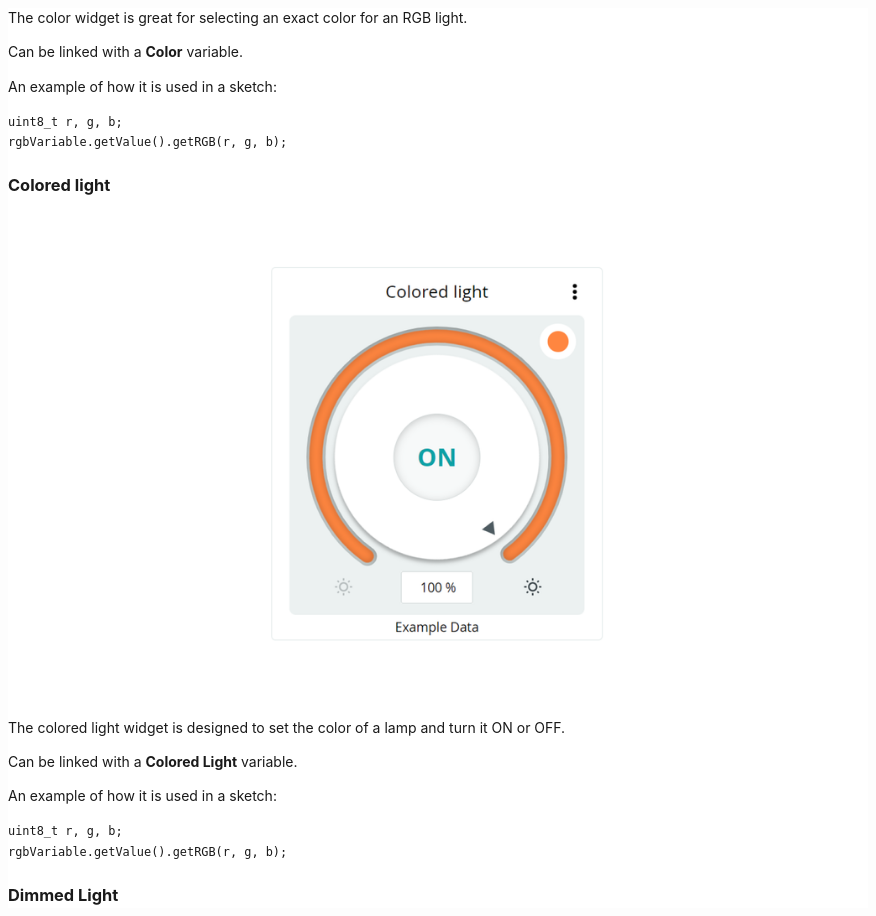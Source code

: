 The color widget is great for selecting an exact color for an RGB light.

Can be linked with a **Color** variable.

An example of how it is used in a sketch:

```arduino
uint8_t r, g, b;
rgbVariable.getValue().getRGB(r, g, b);
```

### Colored light

![Colored Light Widget](assets/widget-color-light.png)

The colored light widget is designed to set the color of a lamp and turn it ON or OFF.

Can be linked with a **Colored Light** variable.

An example of how it is used in a sketch:

```arduino
uint8_t r, g, b;
rgbVariable.getValue().getRGB(r, g, b);
```

### Dimmed Light
